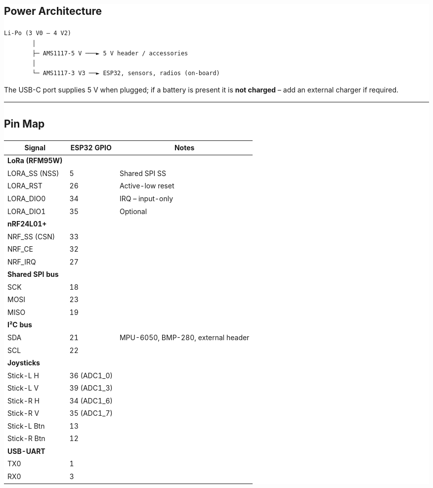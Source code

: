 
## Power Architecture
```
Li-Po (3 V0 – 4 V2)
        │
        ├─ AMS1117-5 V ───► 5 V header / accessories
        │
        └─ AMS1117-3 V3 ──► ESP32, sensors, radios (on-board)
```
The USB-C port supplies 5 V when plugged; if a battery is present it is **not charged** – add an external charger if required.

---

## Pin Map

| Signal | ESP32 GPIO | Notes |
|--------|-----------|-------|
| **LoRa (RFM95W)** |||
| LORA_SS (NSS) | 5 | Shared SPI SS |
| LORA_RST | 26 | Active-low reset |
| LORA_DIO0 | 34 | IRQ – input-only |
| LORA_DIO1 | 35 | Optional |
| **nRF24L01+** |||
| NRF_SS (CSN) | 33 |
| NRF_CE | 32 |
| NRF_IRQ | 27 |
| **Shared SPI bus** |||
| SCK | 18 |
| MOSI | 23 |
| MISO | 19 |
| **I²C bus** |||
| SDA | 21 | MPU-6050, BMP-280, external header |
| SCL | 22 |
| **Joysticks** |||
| Stick-L H | 36 (ADC1_0) |
| Stick-L V | 39 (ADC1_3) |
| Stick-R H | 34 (ADC1_6) |
| Stick-R V | 35 (ADC1_7) |
| Stick-L Btn | 13 |
| Stick-R Btn | 12 |
| **USB-UART** |||
| TX0 | 1 |
| RX0 | 3 |
